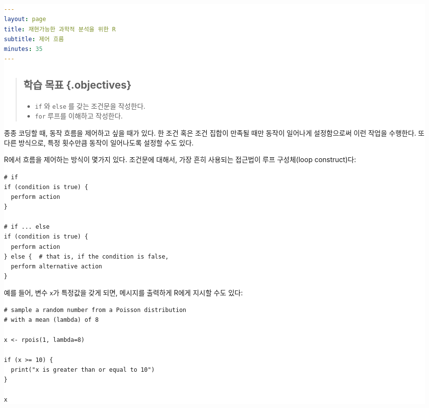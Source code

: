 ```yaml
---
layout: page
title: 재현가능한 과학적 분석을 위한 R
subtitle: 제어 흐름
minutes: 35
---
```




> ## 학습 목표 {.objectives}
>
> * `if` 와 `else` 를 갖는 조건문을 작성한다.
> * `for` 루프를 이해하고 작성한다.
>

종종 코딩할 때, 동작 흐름을 제어하고 싶을 때가 있다.
한 조건 혹은 조건 집합이 만족될 때만 동작이 일어나게 설정함으로써
이런 작업을 수행한다.
또 다른 방식으로, 특정 횟수만큼 동작이 일어나도록 설정할 수도 있다.

R에서 흐름을 제어하는 방식이 몇가지 있다.
조건문에 대해서, 가장 흔히 사용되는 접근법이 루프 구성체(loop construct)다:


~~~{.r}
# if
if (condition is true) {
  perform action
}

# if ... else
if (condition is true) {
  perform action
} else {  # that is, if the condition is false,
  perform alternative action
}
~~~

예를 들어, 변수 `x`가 특정값을 갖게 되면, 메시지를 출력하게 R에게 지시할 수도 있다:


~~~{.r}
# sample a random number from a Poisson distribution
# with a mean (lambda) of 8

x <- rpois(1, lambda=8)

if (x >= 10) {
  print("x is greater than or equal to 10")
}

x
~~~

